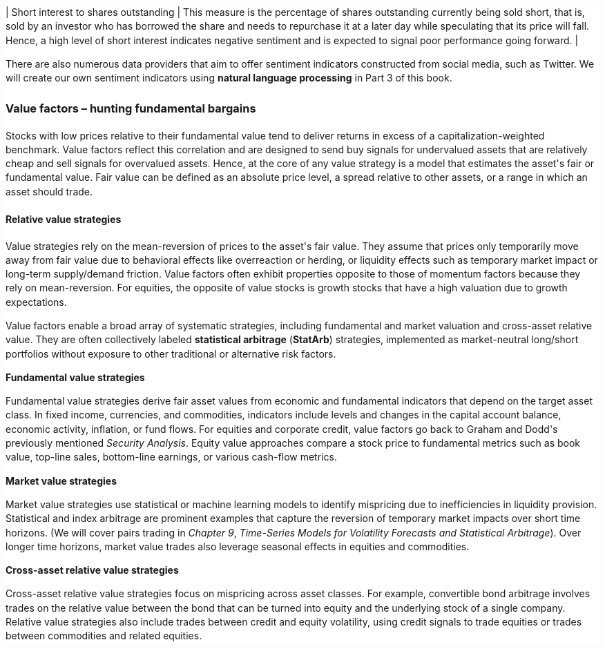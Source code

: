 | Short interest to shares outstanding  | This measure is the percentage of shares outstanding currently being sold short, that is, sold by an investor who has borrowed the share and needs to repurchase it at a later day while speculating that its price will fall. Hence, a high level of short interest indicates negative sentiment and is expected to signal poor performance going forward. |

There are also numerous data providers that aim to offer sentiment indicators constructed from social media, such as Twitter. We will create our own sentiment indicators using **natural language processing** in Part 3 of this book.

### Value factors – hunting fundamental bargains <a href="#idparadest-130" id="idparadest-130"></a>

Stocks with low prices relative to their fundamental value tend to deliver returns in excess of a capitalization-weighted benchmark. Value factors reflect this correlation and are designed to send buy signals for undervalued assets that are relatively cheap and sell signals for overvalued assets. Hence, at the core of any value strategy is a model that estimates the asset's fair or fundamental value. Fair value can be defined as an absolute price level, a spread relative to other assets, or a range in which an asset should trade.

#### Relative value strategies <a href="#idparadest-131" id="idparadest-131"></a>

Value strategies rely on the mean-reversion of prices to the asset's fair value. They assume that prices only temporarily move away from fair value due to behavioral effects like overreaction or herding, or liquidity effects such as temporary market impact or long-term supply/demand friction. Value factors often exhibit properties opposite to those of momentum factors because they rely on mean-reversion. For equities, the opposite of value stocks is growth stocks that have a high valuation due to growth expectations.

Value factors enable a broad array of systematic strategies, including fundamental and market valuation and cross-asset relative value. They are often collectively labeled **statistical arbitrage** (**StatArb**) strategies, implemented as market-neutral long/short portfolios without exposure to other traditional or alternative risk factors.

**Fundamental value strategies**

Fundamental value strategies derive fair asset values from economic and fundamental indicators that depend on the target asset class. In fixed income, currencies, and commodities, indicators include levels and changes in the capital account balance, economic activity, inflation, or fund flows. For equities and corporate credit, value factors go back to Graham and Dodd's previously mentioned _Security Analysis_. Equity value approaches compare a stock price to fundamental metrics such as book value, top-line sales, bottom-line earnings, or various cash-flow metrics.

**Market value strategies**

Market value strategies use statistical or machine learning models to identify mispricing due to inefficiencies in liquidity provision. Statistical and index arbitrage are prominent examples that capture the reversion of temporary market impacts over short time horizons. (We will cover pairs trading in _Chapter 9_, _Time-Series Models for Volatility Forecasts and Statistical Arbitrage_). Over longer time horizons, market value trades also leverage seasonal effects in equities and commodities.

**Cross-asset relative value strategies**

Cross-asset relative value strategies focus on mispricing across asset classes. For example, convertible bond arbitrage involves trades on the relative value between the bond that can be turned into equity and the underlying stock of a single company. Relative value strategies also include trades between credit and equity volatility, using credit signals to trade equities or trades between commodities and related equities.
